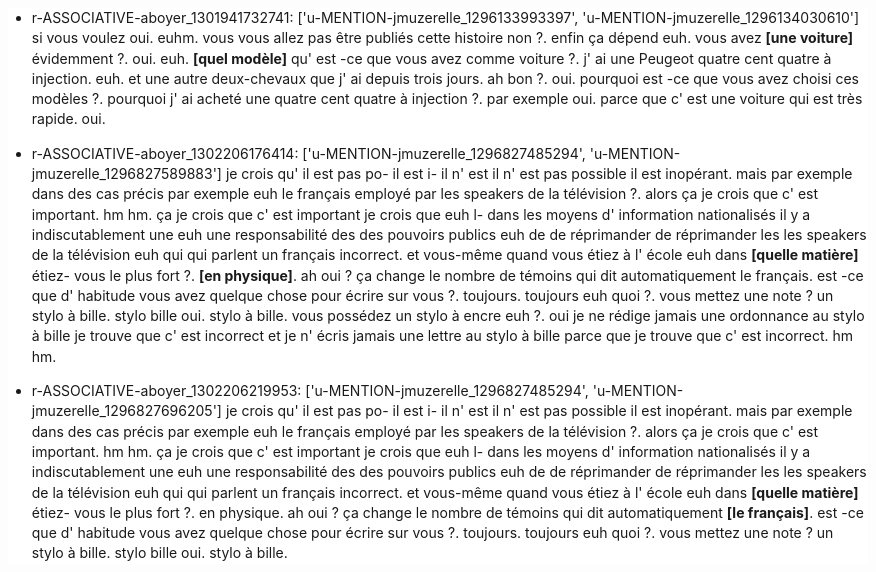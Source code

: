  * r-ASSOCIATIVE-aboyer_1301941732741: ['u-MENTION-jmuzerelle_1296133993397', 'u-MENTION-jmuzerelle_1296134030610']
	si vous voulez oui.
	 euhm.
	 vous vous allez pas être publiés cette histoire non ?.
	 enfin ça dépend euh.
	 vous avez **[une voiture]** évidemment ?.
	 oui.
	 euh.
	 **[quel modèle]** qu' est -ce que vous avez comme voiture ?.
	 j' ai une Peugeot quatre cent quatre à injection.
	 euh.
	 et une autre deux-chevaux que j' ai depuis trois jours.
	 ah bon ?.
	 oui.
	 pourquoi est -ce que vous avez choisi ces modèles ?.
	 pourquoi j' ai acheté une quatre cent quatre à injection ?.
	 par exemple oui.
	 parce que c' est une voiture qui est très rapide.
	 oui.
	
 * r-ASSOCIATIVE-aboyer_1302206176414: ['u-MENTION-jmuzerelle_1296827485294', 'u-MENTION-jmuzerelle_1296827589883']
	je crois qu' il est pas po- il est i- il n' est il n' est pas possible il est inopérant.
	 mais par exemple dans des cas précis par exemple euh le français employé par les speakers de la télévision ?.
	 alors ça je crois que c' est important.
	 hm hm.
	 ça je crois que c' est important je crois que euh l- dans les moyens d' information nationalisés il y a indiscutablement une euh une responsabilité des des pouvoirs publics euh de de réprimander de réprimander les les speakers de la télévision euh qui qui parlent un français incorrect.
	 et vous-même quand vous étiez à l' école euh dans **[quelle matière]** étiez- vous le plus fort ?.
	 **[en physique]**.
	 ah oui ? ça change le nombre de témoins qui dit automatiquement le français.
	 est -ce que d' habitude vous avez quelque chose pour écrire sur vous ?.
	 toujours.
	 toujours euh quoi ?.
	 vous mettez une note ? un stylo à bille.
	 stylo bille oui.
	 stylo à bille.
	 vous possédez un stylo à encre euh ?.
	 oui je ne rédige jamais une ordonnance au stylo à bille je trouve que c' est incorrect et je n' écris jamais une lettre au stylo à bille parce que je trouve que c' est incorrect.
	 hm hm.
	
 * r-ASSOCIATIVE-aboyer_1302206219953: ['u-MENTION-jmuzerelle_1296827485294', 'u-MENTION-jmuzerelle_1296827696205']
	je crois qu' il est pas po- il est i- il n' est il n' est pas possible il est inopérant.
	 mais par exemple dans des cas précis par exemple euh le français employé par les speakers de la télévision ?.
	 alors ça je crois que c' est important.
	 hm hm.
	 ça je crois que c' est important je crois que euh l- dans les moyens d' information nationalisés il y a indiscutablement une euh une responsabilité des des pouvoirs publics euh de de réprimander de réprimander les les speakers de la télévision euh qui qui parlent un français incorrect.
	 et vous-même quand vous étiez à l' école euh dans **[quelle matière]** étiez- vous le plus fort ?.
	 en physique.
	 ah oui ? ça change le nombre de témoins qui dit automatiquement **[le français]**.
	 est -ce que d' habitude vous avez quelque chose pour écrire sur vous ?.
	 toujours.
	 toujours euh quoi ?.
	 vous mettez une note ? un stylo à bille.
	 stylo bille oui.
	 stylo à bille.